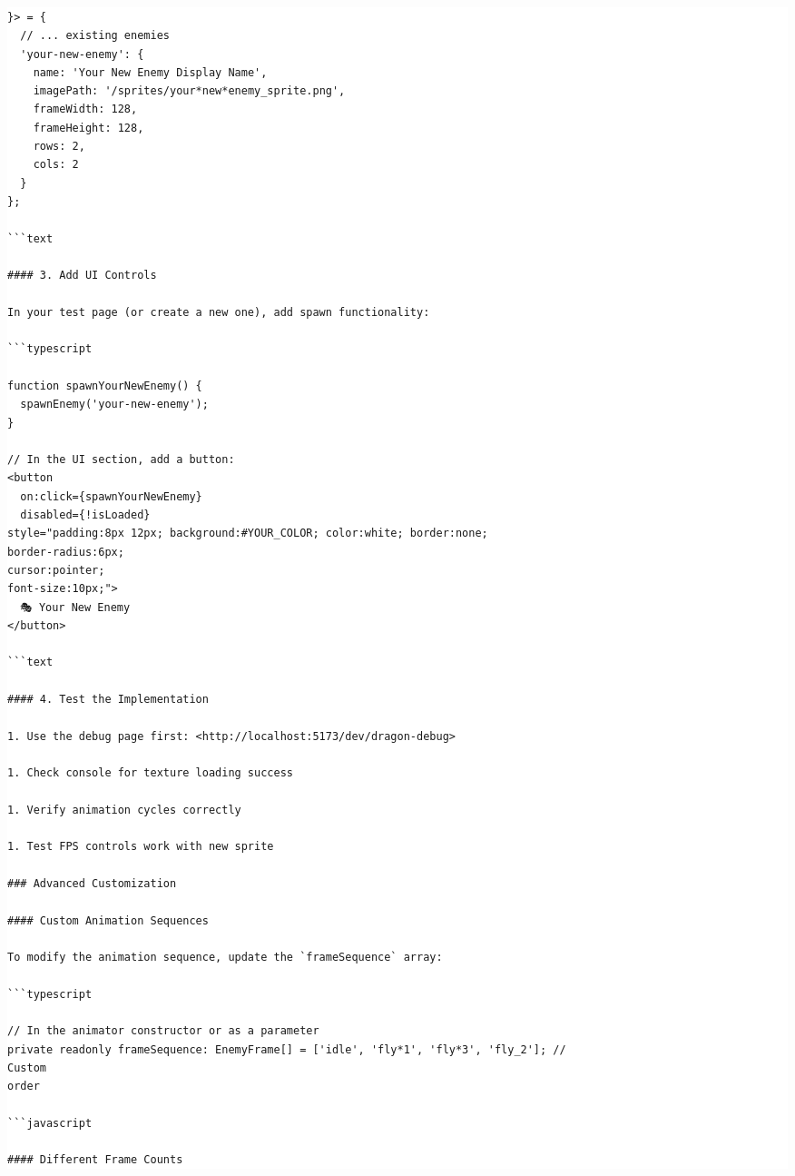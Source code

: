 `````text
}> = {
  // ... existing enemies
  'your-new-enemy': {
    name: 'Your New Enemy Display Name',
    imagePath: '/sprites/your*new*enemy_sprite.png',
    frameWidth: 128,
    frameHeight: 128,
    rows: 2,
    cols: 2
  }
};

```text

#### 3. Add UI Controls

In your test page (or create a new one), add spawn functionality:

```typescript

function spawnYourNewEnemy() {
  spawnEnemy('your-new-enemy');
}

// In the UI section, add a button:
<button
  on:click={spawnYourNewEnemy}
  disabled={!isLoaded}
style="padding:8px 12px; background:#YOUR_COLOR; color:white; border:none;
border-radius:6px;
cursor:pointer;
font-size:10px;">
  🎭 Your New Enemy
</button>

```text

#### 4. Test the Implementation

1. Use the debug page first: <http://localhost:5173/dev/dragon-debug>

1. Check console for texture loading success

1. Verify animation cycles correctly

1. Test FPS controls work with new sprite

### Advanced Customization

#### Custom Animation Sequences

To modify the animation sequence, update the `frameSequence` array:

```typescript

// In the animator constructor or as a parameter
private readonly frameSequence: EnemyFrame[] = ['idle', 'fly*1', 'fly*3', 'fly_2']; //
Custom
order

```javascript

#### Different Frame Counts

`````